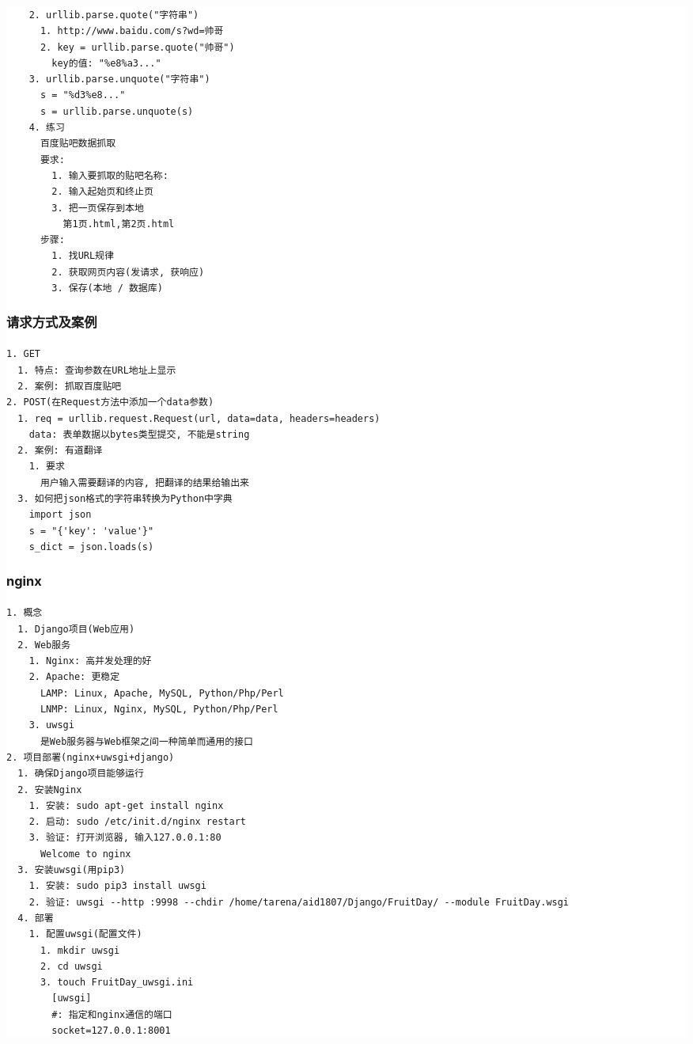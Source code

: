         2. urllib.parse.quote("字符串")
          1. http://www.baidu.com/s?wd=帅哥
          2. key = urllib.parse.quote("帅哥")
            key的值: "%e8%a3..."
        3. urllib.parse.unquote("字符串")
          s = "%d3%e8..."
          s = urllib.parse.unquote(s)
        4. 练习
          百度贴吧数据抓取
          要求:
            1. 输入要抓取的贴吧名称:
            2. 输入起始页和终止页
            3. 把一页保存到本地
              第1页.html,第2页.html
          步骤:
            1. 找URL规律
            2. 获取网页内容(发请求, 获响应)
            3. 保存(本地 / 数据库)

### 请求方式及案例
    1. GET
      1. 特点: 查询参数在URL地址上显示
      2. 案例: 抓取百度贴吧
    2. POST(在Request方法中添加一个data参数)
      1. req = urllib.request.Request(url, data=data, headers=headers)
        data: 表单数据以bytes类型提交, 不能是string
      2. 案例: 有道翻译
        1. 要求
          用户输入需要翻译的内容, 把翻译的结果给输出来
      3. 如何把json格式的字符串转换为Python中字典
        import json
        s = "{'key': 'value'}"
        s_dict = json.loads(s)

### nginx
    1. 概念
      1. Django项目(Web应用)
      2. Web服务
        1. Nginx: 高并发处理的好
        2. Apache: 更稳定
          LAMP: Linux, Apache, MySQL, Python/Php/Perl
          LNMP: Linux, Nginx, MySQL, Python/Php/Perl
        3. uwsgi
          是Web服务器与Web框架之间一种简单而通用的接口
    2. 项目部署(nginx+uwsgi+django)
      1. 确保Django项目能够运行
      2. 安装Nginx
        1. 安装: sudo apt-get install nginx
        2. 启动: sudo /etc/init.d/nginx restart
        3. 验证: 打开浏览器, 输入127.0.0.1:80
          Welcome to nginx
      3. 安装uwsgi(用pip3)
        1. 安装: sudo pip3 install uwsgi
        2. 验证: uwsgi --http :9998 --chdir /home/tarena/aid1807/Django/FruitDay/ --module FruitDay.wsgi
      4. 部署
        1. 配置uwsgi(配置文件)
          1. mkdir uwsgi
          2. cd uwsgi
          3. touch FruitDay_uwsgi.ini
            [uwsgi]
            #: 指定和nginx通信的端口
            socket=127.0.0.1:8001